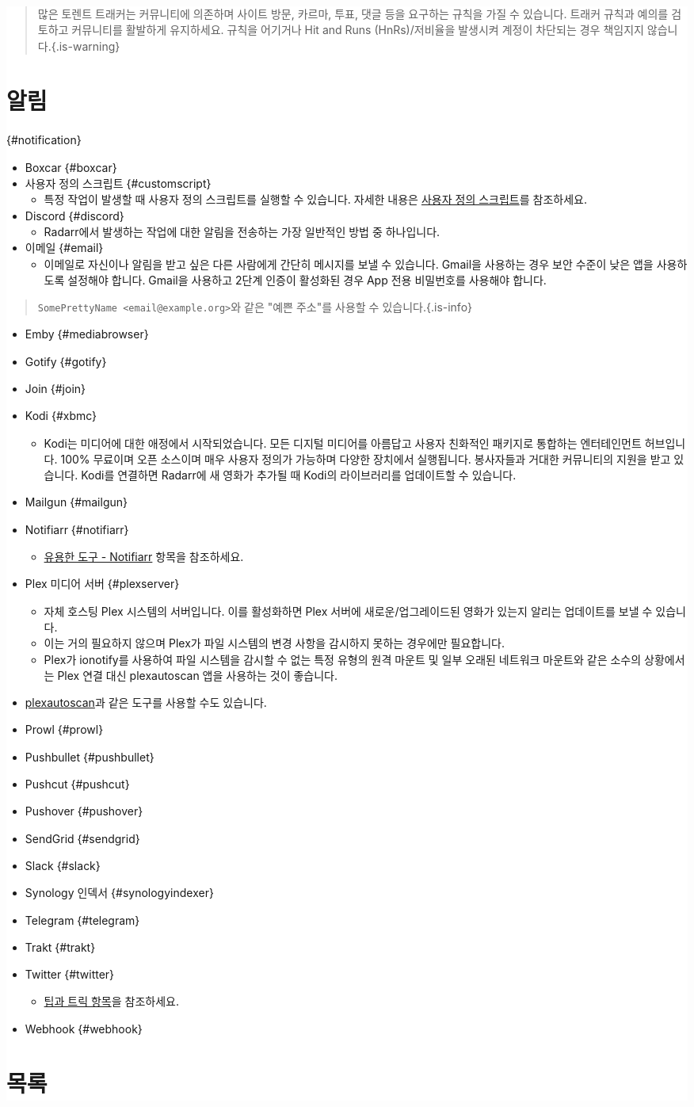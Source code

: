 > 많은 토렌트 트래커는 커뮤니티에 의존하며 사이트 방문, 카르마, 투표, 댓글 등을 요구하는 규칙을 가질 수 있습니다.
> 트래커 규칙과 예의를 검토하고 커뮤니티를 활발하게 유지하세요.
> 규칙을 어기거나 Hit and Runs (HnRs)/저비율을 발생시켜 계정이 차단되는 경우 책임지지 않습니다.{.is-warning}

# 알림

{#notification}

- Boxcar {#boxcar}
- 사용자 정의 스크립트 {#customscript}
  - 특정 작업이 발생할 때 사용자 정의 스크립트를 실행할 수 있습니다. 자세한 내용은 [사용자 정의 스크립트](/radarr/custom-scripts)를 참조하세요.
- Discord {#discord}
  - Radarr에서 발생하는 작업에 대한 알림을 전송하는 가장 일반적인 방법 중 하나입니다.
- 이메일 {#email}
  - 이메일로 자신이나 알림을 받고 싶은 다른 사람에게 간단히 메시지를 보낼 수 있습니다. Gmail을 사용하는 경우 보안 수준이 낮은 앱을 사용하도록 설정해야 합니다. Gmail을 사용하고 2단계 인증이 활성화된 경우 App 전용 비밀번호를 사용해야 합니다.

> `SomePrettyName <email@example.org>`와 같은 "예쁜 주소"를 사용할 수 있습니다.{.is-info}

- Emby {#mediabrowser}
- Gotify {#gotify}
- Join {#join}
- Kodi {#xbmc}
  - Kodi는 미디어에 대한 애정에서 시작되었습니다. 모든 디지털 미디어를 아름답고 사용자 친화적인 패키지로 통합하는 엔터테인먼트 허브입니다. 100% 무료이며 오픈 소스이며 매우 사용자 정의가 가능하며 다양한 장치에서 실행됩니다. 봉사자들과 거대한 커뮤니티의 지원을 받고 있습니다. Kodi를 연결하면 Radarr에 새 영화가 추가될 때 Kodi의 라이브러리를 업데이트할 수 있습니다.
- Mailgun {#mailgun}
- Notifiarr {#notifiarr}
  - [유용한 도구 - Notifiarr](/useful-tools#notifiarr-fka-discord-notifier) 항목을 참조하세요.
- Plex 미디어 서버 {#plexserver}
  - 자체 호스팅 Plex 시스템의 서버입니다. 이를 활성화하면 Plex 서버에 새로운/업그레이드된 영화가 있는지 알리는 업데이트를 보낼 수 있습니다.
  - 이는 거의 필요하지 않으며 Plex가 파일 시스템의 변경 사항을 감시하지 못하는 경우에만 필요합니다.
  - Plex가 ionotify를 사용하여 파일 시스템을 감시할 수 없는 특정 유형의 원격 마운트 및 일부 오래된 네트워크 마운트와 같은 소수의 상황에서는 Plex 연결 대신 plexautoscan 앱을 사용하는 것이 좋습니다.
- [plexautoscan](https://github.com/l3uddz/plex_autoscan)과 같은 도구를 사용할 수도 있습니다.

- Prowl {#prowl}
- Pushbullet {#pushbullet}
- Pushcut {#pushcut}
- Pushover {#pushover}
- SendGrid {#sendgrid}
- Slack {#slack}
- Synology 인덱서 {#synologyindexer}
- Telegram {#telegram}
- Trakt {#trakt}
- Twitter {#twitter}
  - [팁과 트릭 항목](/useful-tools#twitter)을 참조하세요.
- Webhook {#webhook}

# 목록
